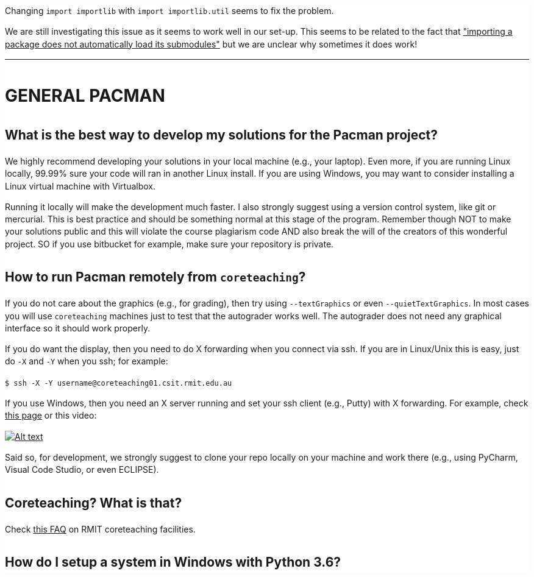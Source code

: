 Changing `import importlib` with `import importlib.util` seems to fix the problem.

We are still investigating this issue as it seems to work well in our set-up. This seems to be related to the fact that ["importing a package does not automatically load its submodules"](https://stackoverflow.com/questions/65028261/attributeerror-module-importlib-has-no-attribute-util-ii) but we are unclear why sometimes it does work!


------------------------------
# GENERAL PACMAN

## What is the best way to develop my solutions for the Pacman project?

We highly recommend developing your solutions in your local machine (e.g., your laptop). Even more, if you are running Linux locally, 99.99% sure your code will ran in another Linux install. If you are using Windows, you may want to consider installing a Linux virtual machine with Virtualbox.

Running it locally will make the development much faster. I also strongly suggest using a version control system, like git or mercurial. This is best practice and should be something normal at this stage of the program. Remember though NOT to make your solutions public and this will violate the course plagiarism code AND also break the will of the creators of this wonderful project. SO if you use bitbucket for example, make sure your repository is private.


## How to run Pacman remotely from `coreteaching`?

If you do not care about the graphics (e.g., for grading), then try using `--textGraphics` or even `--quietTextGraphics`. In most cases you will use `coreteaching` machines just to test that the autograder works well. The autograder does not need any graphical interface so it should work properly.

If you do want the display, then you need to do X forwarding when you connect via ssh. If you are in Linux/Unix this is easy, just do `-X` and `-Y` when you ssh; for example:

```shell
$ ssh -X -Y username@coreteaching01.csit.rmit.edu.au
```

If you use Windows, then you need an X server running and set your ssh client (e.g., Putty) with X forwarding. For example, check [this page](https://superuser.com/questions/119792/how-to-use-x11-forwarding-with-putty) or this video:

[![Alt text](https://img.youtube.com/vi/vwZXhTykSis/0.jpg)](https://www.youtube.com/watch?v=vwZXhTykSis)

Said so, for development, we strongly suggest to clone your repo locally on your machine and work there (e.g., using PyCharm, Visual Code Studio, or even ECLIPSE).

## Coreteaching? What is that?

Check [this FAQ](https://docs.google.com/document/d/12CS_7OdEmpQZiwuxDTc9PHfHan4mGRwceT0t-kstKNc/edit) on RMIT coreteaching facilities.

## How do I setup a system in Windows with Python 3.6?
